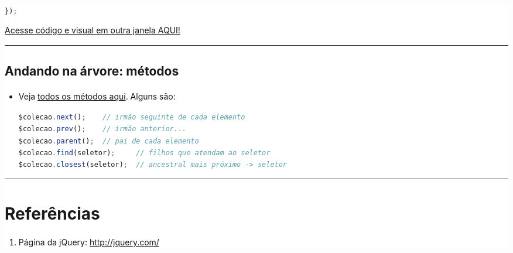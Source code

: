   ```js
  });
  ```
  

<a href="https://jsfiddle.net/fegemo/4podo400/embedded/result,js,html/dark/" target='_blank'>Acesse código e visual em outra janela AQUI!</a>


---

## Andando na árvore: métodos

- Veja [todos os métodos aqui][jquery-doc-traversing]. Alguns são:
  ```js
  $colecao.next();    // irmão seguinte de cada elemento
  $colecao.prev();    // irmão anterior...
  $colecao.parent();  // pai de cada elemento
  $colecao.find(seletor);     // filhos que atendam ao seletor
  $colecao.closest(seletor);  // ancestral mais próximo -> seletor
  ```

[jquery-doc-traversing]: http://api.jquery.com/category/traversing/

---

# Referências

1. Página da jQuery: http://jquery.com/


[easter-eggs]: https://pt.wikipedia.org/wiki/Ovo_de_p%C3%A1scoa_(virtual)
[doc-jquery-fn]: https://api.jquery.com/jQuery/#jQuery-selector-context
[doc-jquery-css]: http://api.jquery.com/css/#css2